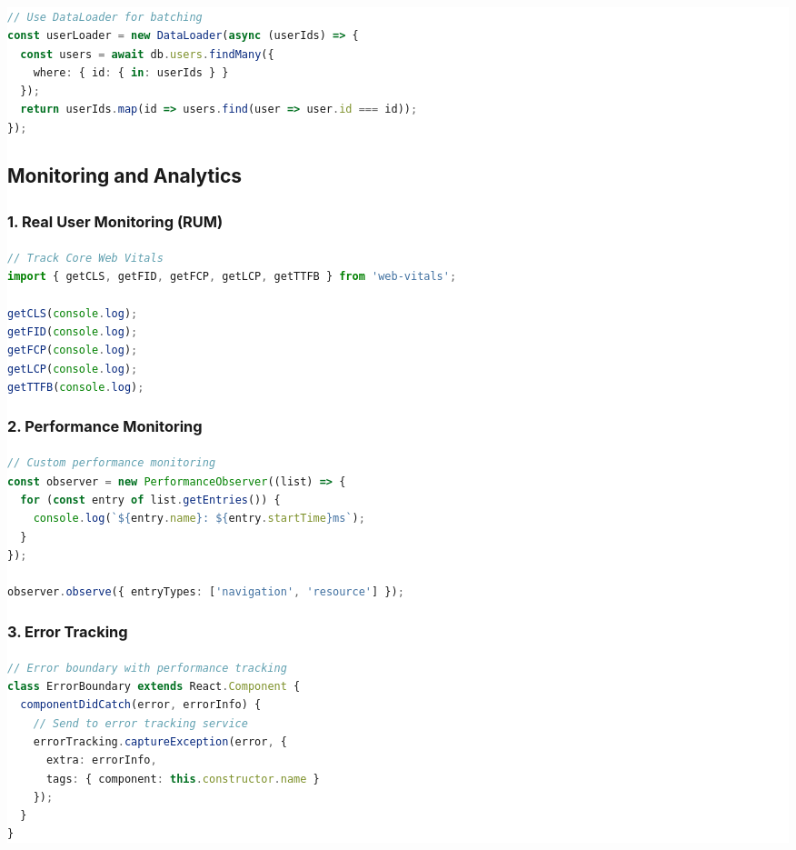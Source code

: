 ```typescript
// Use DataLoader for batching
const userLoader = new DataLoader(async (userIds) => {
  const users = await db.users.findMany({
    where: { id: { in: userIds } }
  });
  return userIds.map(id => users.find(user => user.id === id));
});
```

## Monitoring and Analytics

### 1. Real User Monitoring (RUM)

```typescript
// Track Core Web Vitals
import { getCLS, getFID, getFCP, getLCP, getTTFB } from 'web-vitals';

getCLS(console.log);
getFID(console.log);
getFCP(console.log);
getLCP(console.log);
getTTFB(console.log);
```

### 2. Performance Monitoring

```typescript
// Custom performance monitoring
const observer = new PerformanceObserver((list) => {
  for (const entry of list.getEntries()) {
    console.log(`${entry.name}: ${entry.startTime}ms`);
  }
});

observer.observe({ entryTypes: ['navigation', 'resource'] });
```

### 3. Error Tracking

```typescript
// Error boundary with performance tracking
class ErrorBoundary extends React.Component {
  componentDidCatch(error, errorInfo) {
    // Send to error tracking service
    errorTracking.captureException(error, {
      extra: errorInfo,
      tags: { component: this.constructor.name }
    });
  }
}
```
